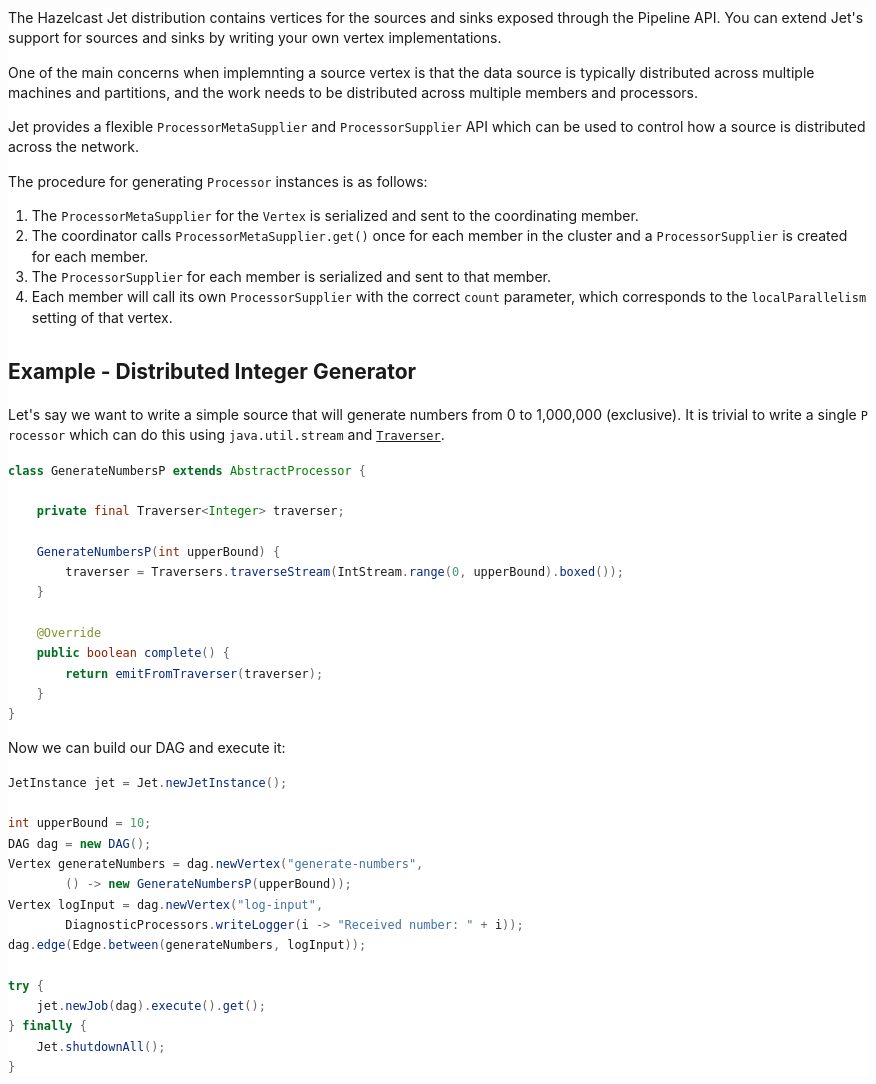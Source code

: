 The Hazelcast Jet distribution contains vertices for the sources and
sinks exposed through the Pipeline API. You can extend Jet's support for
sources and sinks by writing your own vertex implementations.

One of the main concerns when implemnting a source vertex is that the
data source is typically distributed across multiple machines and
partitions, and the work needs to be distributed across multiple members
and processors.

Jet provides a flexible `ProcessorMetaSupplier` and `ProcessorSupplier`
API which can be used to control how a source is distributed across the
network.

The procedure for generating `Processor` instances is as follows:

1. The `ProcessorMetaSupplier` for the `Vertex` is serialized and sent
to the coordinating member.
2. The coordinator calls `ProcessorMetaSupplier.get()` once for each
member in the cluster and a `ProcessorSupplier` is created for each
member.
3. The `ProcessorSupplier` for each member is serialized and sent to
that member.
4. Each member will call its own `ProcessorSupplier` with the correct
`count` parameter, which corresponds to the `localParallelism` setting
of that vertex.

## Example - Distributed Integer Generator

Let's say we want to write a simple source that will generate numbers
from 0 to 1,000,000 (exclusive). It is trivial to write a single
`Processor` which can do this using `java.util.stream` and
[`Traverser`](Convenience_API_to_Implement_a_Processor#page_Traverser).

```java
class GenerateNumbersP extends AbstractProcessor {

    private final Traverser<Integer> traverser;

    GenerateNumbersP(int upperBound) {
        traverser = Traversers.traverseStream(IntStream.range(0, upperBound).boxed());
    }

    @Override
    public boolean complete() {
        return emitFromTraverser(traverser);
    }
}
```

Now we can build our DAG and execute it:

```java
JetInstance jet = Jet.newJetInstance();

int upperBound = 10;
DAG dag = new DAG();
Vertex generateNumbers = dag.newVertex("generate-numbers",
        () -> new GenerateNumbersP(upperBound));
Vertex logInput = dag.newVertex("log-input",
        DiagnosticProcessors.writeLogger(i -> "Received number: " + i));
dag.edge(Edge.between(generateNumbers, logInput));

try {
    jet.newJob(dag).execute().get();
} finally {
    Jet.shutdownAll();
}
```